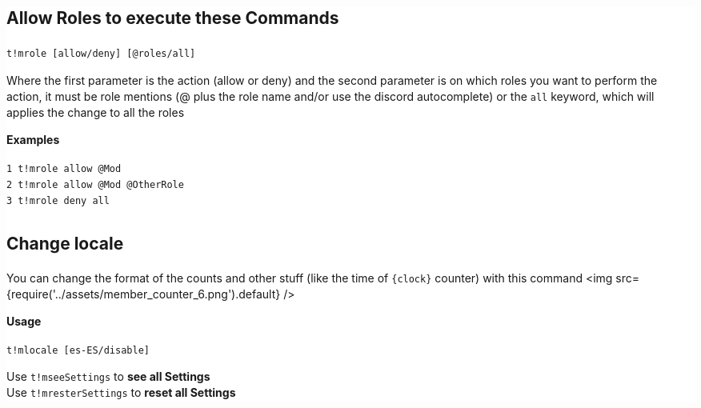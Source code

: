 ## Allow Roles to execute these Commands

```
t!mrole [allow/deny] [@roles/all]
```
Where the first parameter is the action (allow or deny) and the second parameter is on
which roles you want to perform the action, it must be role mentions (@ plus the role name
and/or use the discord autocomplete) or the ``all`` keyword, which will applies the change
to all the roles

**Examples**
```
1 t!mrole allow @Mod
2 t!mrole allow @Mod @OtherRole
3 t!mrole deny all
```
## Change locale
You can change the format of the counts and other stuff (like the time of ``{clock}`` counter) with this command
<img src={require('../assets/member_counter_6.png').default} />

**Usage**
```
t!mlocale [es-ES/disable]
```

Use ```t!mseeSettings``` to **see all Settings** <br/>
Use ```t!mresterSettings``` to **reset all Settings**

